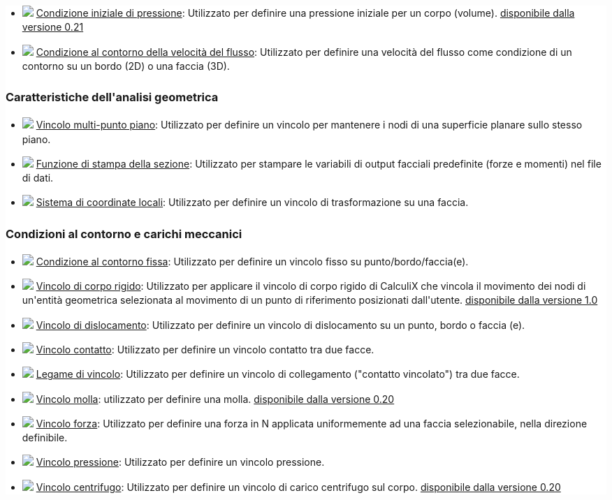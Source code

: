 - ![](/images/FEM_ConstraintInitialPressure.svg) [Condizione iniziale di pressione](/index.php?title=FEM_ConstraintInitialPressure/it&action=edit&redlink=1 "FEM ConstraintInitialPressure/it (page does not exist)"): Utilizzato per definire una pressione iniziale per un corpo (volume). [disponibile dalla versione 0.21](/Release_notes_0.21/it "Release notes 0.21/it")

- ![](/images/FEM_ConstraintFlowVelocity.svg) [Condizione al contorno della velocità del flusso](/FEM_ConstraintFlowVelocity/it "FEM ConstraintFlowVelocity/it"): Utilizzato per definire una velocità del flusso come condizione di un contorno su un bordo (2D) o una faccia (3D).

### Caratteristiche dell'analisi geometrica

- ![](/images/FEM_ConstraintPlaneRotation.svg) [Vincolo multi-punto piano](/FEM_ConstraintPlaneRotation/it "FEM ConstraintPlaneRotation/it"): Utilizzato per definire un vincolo per mantenere i nodi di una superficie planare sullo stesso piano.

- ![](/images/FEM_ConstraintSectionPrint.svg) [Funzione di stampa della sezione](/FEM_ConstraintSectionPrint/it "FEM ConstraintSectionPrint/it"): Utilizzato per stampare le variabili di output facciali predefinite (forze e momenti) nel file di dati.

- ![](/images/FEM_ConstraintTransform.svg) [Sistema di coordinate locali](/FEM_ConstraintTransform/it "FEM ConstraintTransform/it"): Utilizzato per definire un vincolo di trasformazione su una faccia.

### Condizioni al contorno e carichi meccanici

- ![](/images/FEM_ConstraintFixed.svg) [Condizione al contorno fissa](/FEM_ConstraintFixed/it "FEM ConstraintFixed/it"): Utilizzato per definire un vincolo fisso su punto/bordo/faccia(e).

- ![](/images/FEM_ConstraintRigidBody.svg) [Vincolo di corpo rigido](/index.php?title=FEM_ConstraintRigidBody/it&action=edit&redlink=1 "FEM ConstraintRigidBody/it (page does not exist)"): Utilizzato per applicare il vincolo di corpo rigido di CalculiX che vincola il movimento dei nodi di un'entità geometrica selezionata al movimento di un punto di riferimento posizionati dall'utente. [disponibile dalla versione 1.0](/Release_notes_1.0/it "Release notes 1.0/it")

- ![](/images/FEM_ConstraintDisplacement.svg) [Vincolo di dislocamento](/FEM_ConstraintDisplacement/it "FEM ConstraintDisplacement/it"): Utilizzato per definire un vincolo di dislocamento su un punto, bordo o faccia (e).

- ![](/images/FEM_ConstraintContact.svg) [Vincolo contatto](/FEM_ConstraintContact/it "FEM ConstraintContact/it"): Utilizzato per definire un vincolo contatto tra due facce.

- ![](/images/FEM_ConstraintTie.svg) [Legame di vincolo](/FEM_ConstraintTie/it "FEM ConstraintTie/it"): Utilizzato per definire un vincolo di collegamento ("contatto vincolato") tra due facce.

- ![](/images/FEM_ConstraintSpring.svg) [Vincolo molla](/index.php?title=FEM_ConstraintSpring/it&action=edit&redlink=1 "FEM ConstraintSpring/it (page does not exist)"): utilizzato per definire una molla. [disponibile dalla versione 0.20](/Release_notes_0.20/it "Release notes 0.20/it")

- ![](/images/FEM_ConstraintForce.svg) [Vincolo forza](/FEM_ConstraintForce/it "FEM ConstraintForce/it"): Utilizzato per definire una forza in N applicata uniformemente ad una faccia selezionabile, nella direzione definibile.

- ![](/images/FEM_ConstraintPressure.svg) [Vincolo pressione](/FEM_ConstraintPressure/it "FEM ConstraintPressure/it"): Utilizzato per definire un vincolo pressione.

- ![](/images/FEM_ConstraintCentrif.svg) [Vincolo centrifugo](/index.php?title=FEM_ConstraintCentrif/it&action=edit&redlink=1 "FEM ConstraintCentrif/it (page does not exist)"): Utilizzato per definire un vincolo di carico centrifugo sul corpo. [disponibile dalla versione 0.20](/Release_notes_0.20/it "Release notes 0.20/it")
